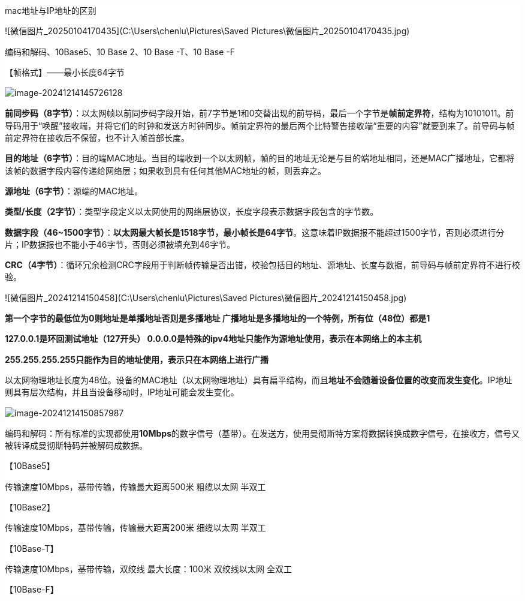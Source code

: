 mac地址与IP地址的区别

![微信图片_20250104170435](C:\Users\chenlu\Pictures\Saved Pictures\微信图片_20250104170435.jpg)

编码和解码、10Base5、10 Base 2、10 Base -T、10 Base -F

【帧格式】——最小长度64字节

![image-20241214145726128](C:\Users\chenlu\AppData\Roaming\Typora\typora-user-images\image-20241214145726128.png)

**前同步码（8字节）**：以太网帧以前同步码字段开始，前7字节是1和0交替出现的前导码，最后一个字节是**帧前定界符**，结构为10101011。前导码用于“唤醒”接收端，并将它们的时钟和发送方时钟同步。帧前定界符的最后两个比特警告接收端“重要的内容”就要到来了。前导码与帧前定界符在接收后不保留，也不计入帧首部长度。

**目的地址（6字节）**：目的端MAC地址。当目的端收到一个以太网帧，帧的目的地址无论是与目的端地址相同，还是MAC广播地址，它都将该帧的数据字段内容传递给网络层；如果收到具有任何其他MAC地址的帧，则丢弃之。

**源地址（6字节）**：源端的MAC地址。

**类型/长度（2字节）**：类型字段定义以太网使用的网络层协议，长度字段表示数据字段包含的字节数。

**数据字段（46~1500字节）**：**以太网最大帧长是1518字节，最小帧长是64字节**。这意味着IP数据报不能超过1500字节，否则必须进行分片；IP数据报也不能小于46字节，否则必须被填充到46字节。

**CRC（4字节）**：循环冗余检测CRC字段用于判断帧传输是否出错，校验包括目的地址、源地址、长度与数据，前导码与帧前定界符不进行校验。

![微信图片_20241214150458](C:\Users\chenlu\Pictures\Saved Pictures\微信图片_20241214150458.jpg)

**第一个字节的最低位为0则地址是单播地址否则是多播地址    广播地址是多播地址的一个特例，所有位（48位）都是1**

**127.0.0.1是环回测试地址（127开头）   0.0.0.0是特殊的ipv4地址只能作为源地址使用，表示在本网络上的本主机**

**255.255.255.255只能作为目的地址使用，表示只在本网络上进行广播**

以太网物理地址长度为48位。设备的MAC地址（以太网物理地址）具有扁平结构，而且**地址不会随着设备位置的改变而发生变化**。IP地址则具有层次结构，并且当设备移动时，IP地址可能会发生变化。

![image-20241214150857987](C:\Users\chenlu\AppData\Roaming\Typora\typora-user-images\image-20241214150857987.png)

编码和解码：所有标准的实现都使用**10Mbps**的数字信号（基带）。在发送方，使用曼彻斯特方案将数据转换成数字信号，在接收方，信号又被转译成曼彻斯特码并被解码成数据。

【10Base5】

传输速度10Mbps，基带传输，传输最大距离500米
粗缆以太网
半双工

【10Base2】

传输速度10Mbps，基带传输，传输最大距离200米
细缆以太网
半双工

【10Base-T】

传输速度10Mbps，基带传输，双绞线
最大长度：100米
双绞线以太网
全双工

【10Base-F】
